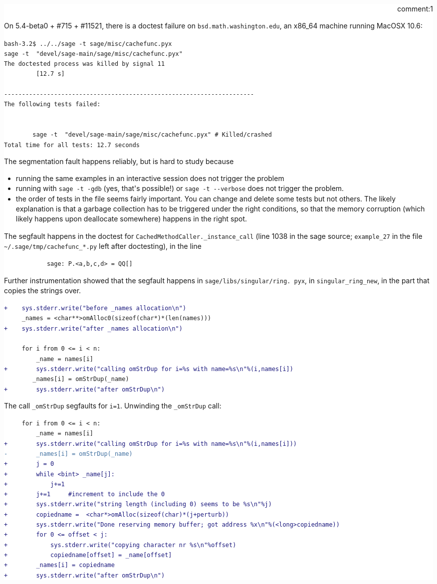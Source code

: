 <div id="comment:1" align="right">comment:1</div>

On 5.4-beta0 + #715 + #11521, there is a doctest failure on `bsd.math.washington.edu`, an x86_64 machine running MacOSX 10.6:

```
bash-3.2$ ../../sage -t sage/misc/cachefunc.pyx
sage -t  "devel/sage-main/sage/misc/cachefunc.pyx"          
The doctested process was killed by signal 11
         [12.7 s]
 
----------------------------------------------------------------------
The following tests failed:


        sage -t  "devel/sage-main/sage/misc/cachefunc.pyx" # Killed/crashed
Total time for all tests: 12.7 seconds
```
The segmentation fault happens reliably, but is hard to study because
- running the same examples in an interactive session does not trigger the problem
- running with `sage -t -gdb` (yes, that's possible!) or `sage -t --verbose` does not trigger the problem.
- the order of tests in the file seems fairly important. You can change and
delete some tests but not others. The likely explanation is that a garbage
collection has to be triggered under the right conditions, so that the memory
corruption (which likely happens upon deallocate somewhere) happens in the right
spot.

The segfault happens in the doctest for `CachedMethodCaller._instance_call` (line 1038 in the sage source; `example_27` in the file `~/.sage/tmp/cachefunc_*.py` left after doctesting), in the line

```
            sage: P.<a,b,c,d> = QQ[]
```
Further instrumentation showed that the segfault happens in 
`sage/libs/singular/ring. pyx`, in `singular_ring_new`, in the part that copies the strings over.

```diff
+    sys.stderr.write("before _names allocation\n")
     _names = <char**>omAlloc0(sizeof(char*)*(len(names)))
+    sys.stderr.write("after _names allocation\n")

     for i from 0 <= i < n:
         _name = names[i]
+        sys.stderr.write("calling omStrDup for i=%s with name=%s\n"%(i,names[i])
        _names[i] = omStrDup(_name)
+        sys.stderr.write("after omStrDup\n")
```
The call `_omStrDup` segfaults for `i=1`. Unwinding the `_omStrDup` call:

```diff
     for i from 0 <= i < n:
         _name = names[i]
+        sys.stderr.write("calling omStrDup for i=%s with name=%s\n"%(i,names[i]))
-        _names[i] = omStrDup(_name)
+        j = 0
+        while <bint> _name[j]:
+            j+=1
+        j+=1     #increment to include the 0
+        sys.stderr.write("string length (including 0) seems to be %s\n"%j)
+        copiedname =  <char*>omAlloc(sizeof(char)*(j+perturb))
+        sys.stderr.write("Done reserving memory buffer; got address %x\n"%(<long>copiedname))
+        for 0 <= offset < j:
+            sys.stderr.write("copying character nr %s\n"%offset)
+            copiedname[offset] = _name[offset]
+        _names[i] = copiedname
+        sys.stderr.write("after omStrDup\n")
```